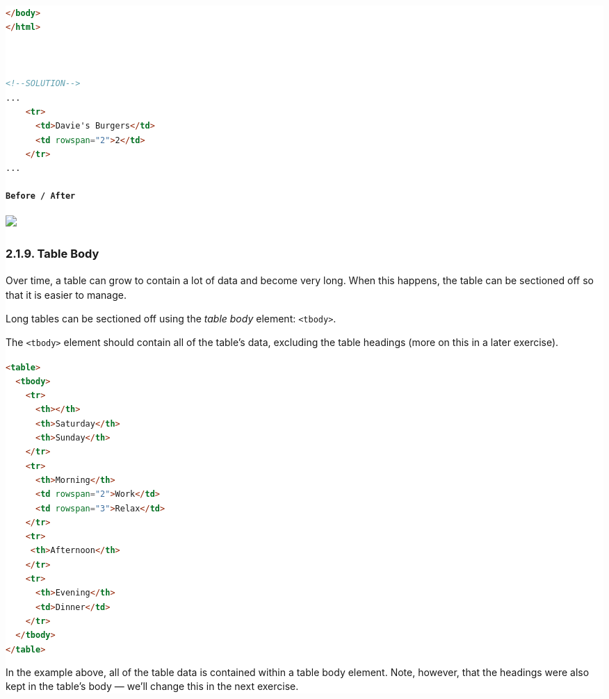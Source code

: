 ```html
</body>
</html>



<!--SOLUTION-->
...
    <tr>
      <td>Davie's Burgers</td>
      <td rowspan="2">2</td>
    </tr>
...
```

#### `Before / After`
![](http://i63.tinypic.com/121g8ds.png)

### 2.1.9. Table Body
Over time, a table can grow to contain a lot of data and become very long. When this happens, the table can be sectioned off so that it is easier to manage.

Long tables can be sectioned off using the *table body* element: `<tbody>`.

The `<tbody>` element should contain all of the table’s data, excluding the table headings (more on this in a later exercise).

```html
<table>
  <tbody>
    <tr>
      <th></th>
      <th>Saturday</th>
      <th>Sunday</th>
    </tr>
    <tr>
      <th>Morning</th>
      <td rowspan="2">Work</td>
      <td rowspan="3">Relax</td>
    </tr>
    <tr>
     <th>Afternoon</th>
    </tr>
    <tr>
      <th>Evening</th>
      <td>Dinner</td>
    </tr>
  </tbody>
</table>
```

In the example above, all of the table data is contained within a table body element. Note, however, that the headings were also kept in the table’s body — we’ll change this in the next exercise.
